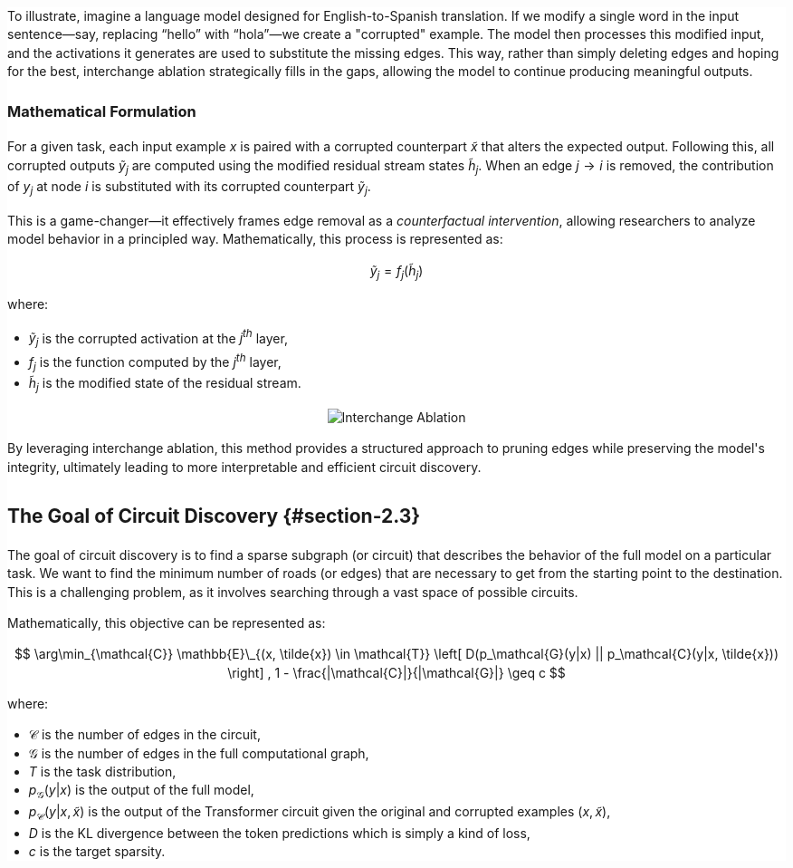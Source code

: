 To illustrate, imagine a language model designed for English-to-Spanish translation. If we modify a single word in the input sentence—say, replacing “hello” with “hola”—we create a "corrupted" example. The model then processes this modified input, and the activations it generates are used to substitute the missing edges. This way, rather than simply deleting edges and hoping for the best, interchange ablation strategically fills in the gaps, allowing the model to continue producing meaningful outputs.

### Mathematical Formulation

For a given task, each input example $x$ is paired with a corrupted counterpart $\tilde{x}$ that alters the expected output. Following this, all corrupted outputs $\tilde{y}_j$ are computed using the modified residual stream states $\tilde{h}_j$. When an edge $j \to i$ is removed, the contribution of $y_j$ at node $i$ is substituted with its corrupted counterpart $\tilde{y}_j$.

This is a game-changer—it effectively frames edge removal as a *counterfactual intervention*, allowing researchers to analyze model behavior in a principled way. Mathematically, this process is represented as:

$$
\tilde{y}_j = f_j(\tilde{h}_j)
$$

where:

- $\tilde{y}_j$ is the corrupted activation at the $j^{th}$ layer,
- $f_j$ is the function computed by the $j^{th}$ layer,
- $\tilde{h}_j$ is the modified state of the residual stream.

<p align="center">
   <img src="/images/Images_Ahmed_Ahmed/ABLbg.png" alt="Interchange Ablation" style="width: 400px; height: auto;"> 
</p>

By leveraging interchange ablation, this method provides a structured approach to pruning edges while preserving the model's integrity, ultimately leading to more interpretable and efficient circuit discovery.

## The Goal of Circuit Discovery {#section-2.3}

The goal of circuit discovery is to find a sparse subgraph (or circuit) that describes the behavior of the full model on a particular task. We want to find the minimum number of roads (or edges) that are necessary to get from the starting point to the destination. This is a challenging problem, as it involves searching through a vast space of possible circuits.

Mathematically, this objective can be represented as:


$$
\arg\min_{\mathcal{C}} \mathbb{E}\_{(x, \tilde{x}) \in \mathcal{T}} \left[ D(p_\mathcal{G}(y|x) || p_\mathcal{C}(y|x, \tilde{x})) \right] , 1 - \frac{|\mathcal{C}|}{|\mathcal{G}|} \geq c
$$

where:

- $\mathcal{C}$ is the number of edges in the circuit,
- $\mathcal{G}$ is the number of edges in the full computational graph,
- $T$ is the task distribution,
- $p_\mathcal{G}(y|x)$ is the output of the full model,
- $p_\mathcal{C}(y|x, \tilde{x})$ is the output of the Transformer circuit given the original and corrupted examples $(x,\tilde{x})$,
- $D$ is the KL divergence between the token predictions which is simply a kind of loss,
- $c$ is the target sparsity.
